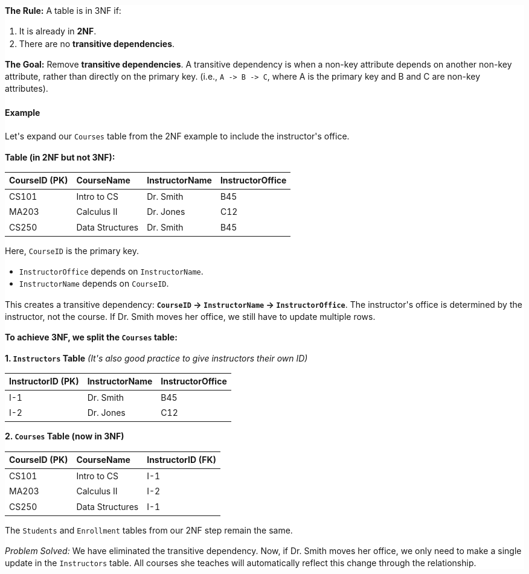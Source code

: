 **The Rule:** A table is in 3NF if:
1.  It is already in **2NF**.
2.  There are no **transitive dependencies**.

**The Goal:** Remove **transitive dependencies**. A transitive dependency is when a non-key attribute depends on another non-key attribute, rather than directly on the primary key. (i.e., `A -> B -> C`, where A is the primary key and B and C are non-key attributes).

#### Example

Let's expand our `Courses` table from the 2NF example to include the instructor's office.

**Table (in 2NF but not 3NF):**

| CourseID (PK) | CourseName | InstructorName | InstructorOffice |
| :--- | :--- | :--- | :--- |
| CS101 | Intro to CS | Dr. Smith | B45 |
| MA203 | Calculus II | Dr. Jones | C12 |
| CS250 | Data Structures | Dr. Smith | B45 |

Here, `CourseID` is the primary key.
*   `InstructorOffice` depends on `InstructorName`.
*   `InstructorName` depends on `CourseID`.

This creates a transitive dependency: **`CourseID` → `InstructorName` → `InstructorOffice`**. The instructor's office is determined by the instructor, not the course. If Dr. Smith moves her office, we still have to update multiple rows.

**To achieve 3NF, we split the `Courses` table:**

**1. `Instructors` Table**
*(It's also good practice to give instructors their own ID)*

| InstructorID (PK) | InstructorName | InstructorOffice |
| :--- | :--- | :--- |
| I-1 | Dr. Smith | B45 |
| I-2 | Dr. Jones | C12 |

**2. `Courses` Table (now in 3NF)**

| CourseID (PK) | CourseName | InstructorID (FK) |
| :--- | :--- | :--- |
| CS101 | Intro to CS | I-1 |
| MA203 | Calculus II | I-2 |
| CS250 | Data Structures | I-1 |

The `Students` and `Enrollment` tables from our 2NF step remain the same.

*Problem Solved:* We have eliminated the transitive dependency. Now, if Dr. Smith moves her office, we only need to make a single update in the `Instructors` table. All courses she teaches will automatically reflect this change through the relationship.
